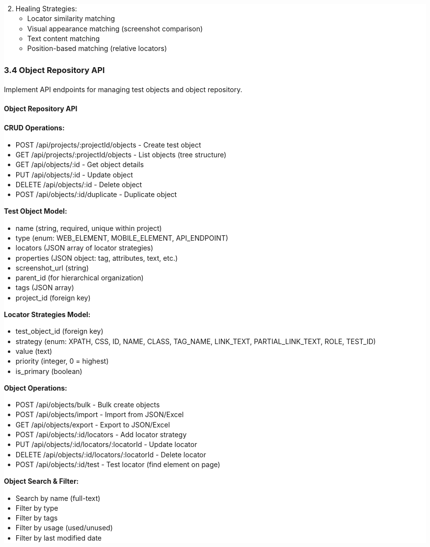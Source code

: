 2. Healing Strategies:
   - Locator similarity matching
   - Visual appearance matching (screenshot comparison)
   - Text content matching
   - Position-based matching (relative locators)

### 3.4 Object Repository API

Implement API endpoints for managing test objects and object repository.

#### Object Repository API

**CRUD Operations:**
- POST /api/projects/:projectId/objects - Create test object
- GET /api/projects/:projectId/objects - List objects (tree structure)
- GET /api/objects/:id - Get object details
- PUT /api/objects/:id - Update object
- DELETE /api/objects/:id - Delete object
- POST /api/objects/:id/duplicate - Duplicate object

**Test Object Model:**
- name (string, required, unique within project)
- type (enum: WEB_ELEMENT, MOBILE_ELEMENT, API_ENDPOINT)
- locators (JSON array of locator strategies)
- properties (JSON object: tag, attributes, text, etc.)
- screenshot_url (string)
- parent_id (for hierarchical organization)
- tags (JSON array)
- project_id (foreign key)

**Locator Strategies Model:**
- test_object_id (foreign key)
- strategy (enum: XPATH, CSS, ID, NAME, CLASS, TAG_NAME, LINK_TEXT, PARTIAL_LINK_TEXT, ROLE, TEST_ID)
- value (text)
- priority (integer, 0 = highest)
- is_primary (boolean)

**Object Operations:**
- POST /api/objects/bulk - Bulk create objects
- POST /api/objects/import - Import from JSON/Excel
- GET /api/objects/export - Export to JSON/Excel
- POST /api/objects/:id/locators - Add locator strategy
- PUT /api/objects/:id/locators/:locatorId - Update locator
- DELETE /api/objects/:id/locators/:locatorId - Delete locator
- POST /api/objects/:id/test - Test locator (find element on page)

**Object Search & Filter:**
- Search by name (full-text)
- Filter by type
- Filter by tags
- Filter by usage (used/unused)
- Filter by last modified date
